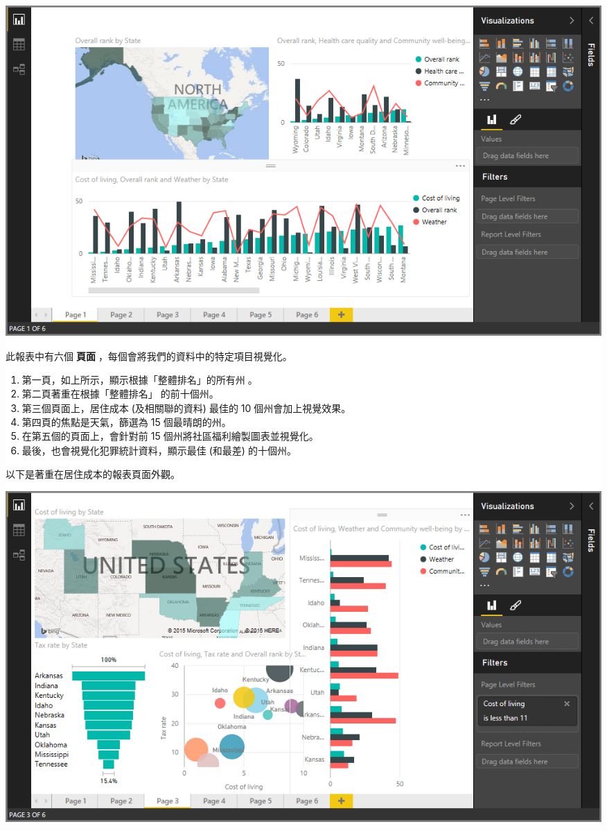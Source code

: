  ![](media/desktop-getting-started/designer_gsg_report1.png)

此報表中有六個 **頁面** ，每個會將我們的資料中的特定項目視覺化。

1. 第一頁，如上所示，顯示根據「整體排名」的所有州 。
2. 第二頁著重在根據「整體排名」 的前十個州。
3. 第三個頁面上，居住成本 (及相關聯的資料) 最佳的 10 個州會加上視覺效果。
4. 第四頁的焦點是天氣，篩選為 15 個最晴朗的州。
5. 在第五個的頁面上，會針對前 15 個州將社區福利繪製圖表並視覺化。
6. 最後，也會視覺化犯罪統計資料，顯示最佳 (和最差) 的十個州。

以下是著重在居住成本的報表頁面外觀。

 ![](media/desktop-getting-started/designer_gsg_report2costofliving.png)

